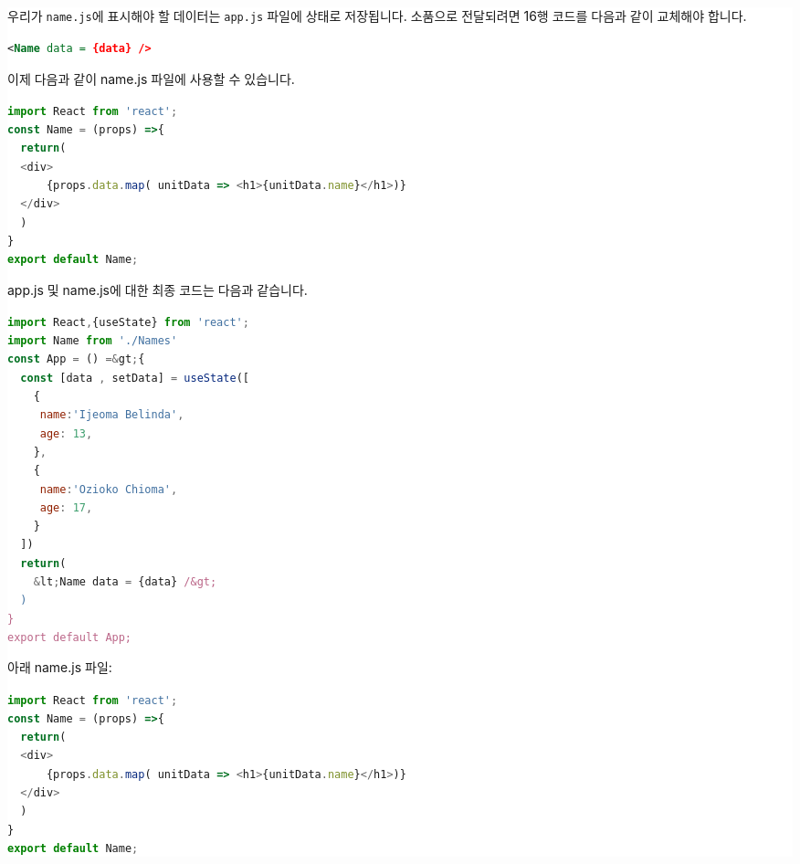 우리가 `name.js`에 표시해야 할 데이터는 `app.js` 파일에 상태로 저장됩니다. 소품으로 전달되려면 16행 코드를 다음과 같이 교체해야 합니다.

```xml
<Name data = {data} />
```

이제 다음과 같이 name.js 파일에 사용할 수 있습니다.

```js
import React from 'react';
const Name = (props) =>{
  return(
  <div>
      {props.data.map( unitData => <h1>{unitData.name}</h1>)}
  </div>
  )
}
export default Name;
```

app.js 및 name.js에 대한 최종 코드는 다음과 같습니다.

```js
import React,{useState} from 'react';
import Name from './Names'
const App = () =&gt;{
  const [data , setData] = useState([
    {
     name:'Ijeoma Belinda',
     age: 13,
    },
    {
     name:'Ozioko Chioma',
     age: 17,
    }
  ])
  return(
    &lt;Name data = {data} /&gt;
  )
}
export default App;
```

아래 name.js 파일:

```js
import React from 'react';
const Name = (props) =>{
  return(
  <div>
      {props.data.map( unitData => <h1>{unitData.name}</h1>)}
  </div>
  )
}
export default Name;
```
